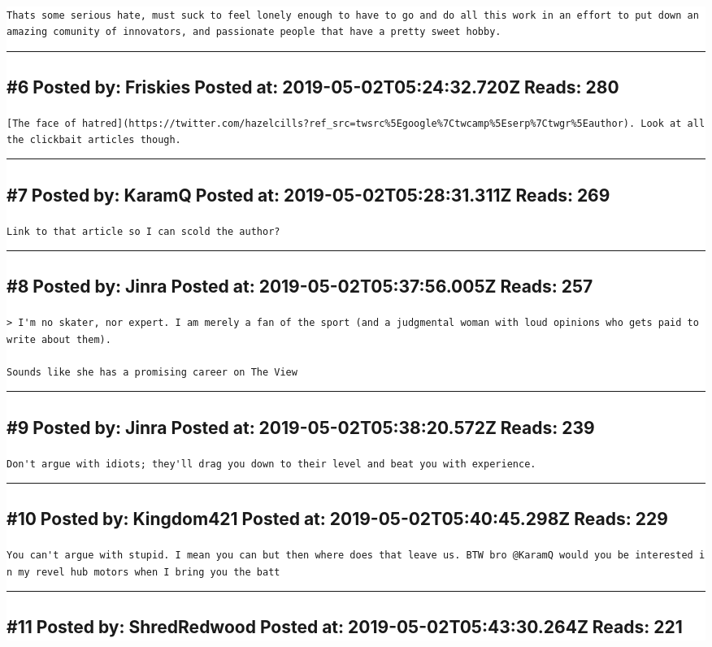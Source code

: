```
Thats some serious hate, must suck to feel lonely enough to have to go and do all this work in an effort to put down an amazing comunity of innovators, and passionate people that have a pretty sweet hobby.
```

---
## \#6 Posted by: Friskies Posted at: 2019-05-02T05:24:32.720Z Reads: 280

```
[The face of hatred](https://twitter.com/hazelcills?ref_src=twsrc%5Egoogle%7Ctwcamp%5Eserp%7Ctwgr%5Eauthor). Look at all the clickbait articles though.
```

---
## \#7 Posted by: KaramQ Posted at: 2019-05-02T05:28:31.311Z Reads: 269

```
Link to that article so I can scold the author?
```

---
## \#8 Posted by: Jinra Posted at: 2019-05-02T05:37:56.005Z Reads: 257

```
> I'm no skater, nor expert. I am merely a fan of the sport (and a judgmental woman with loud opinions who gets paid to write about them).

Sounds like she has a promising career on The View
```

---
## \#9 Posted by: Jinra Posted at: 2019-05-02T05:38:20.572Z Reads: 239

```
Don't argue with idiots; they'll drag you down to their level and beat you with experience.
```

---
## \#10 Posted by: Kingdom421 Posted at: 2019-05-02T05:40:45.298Z Reads: 229

```
You can't argue with stupid. I mean you can but then where does that leave us. BTW bro @KaramQ would you be interested in my revel hub motors when I bring you the batt
```

---
## \#11 Posted by: ShredRedwood Posted at: 2019-05-02T05:43:30.264Z Reads: 221
